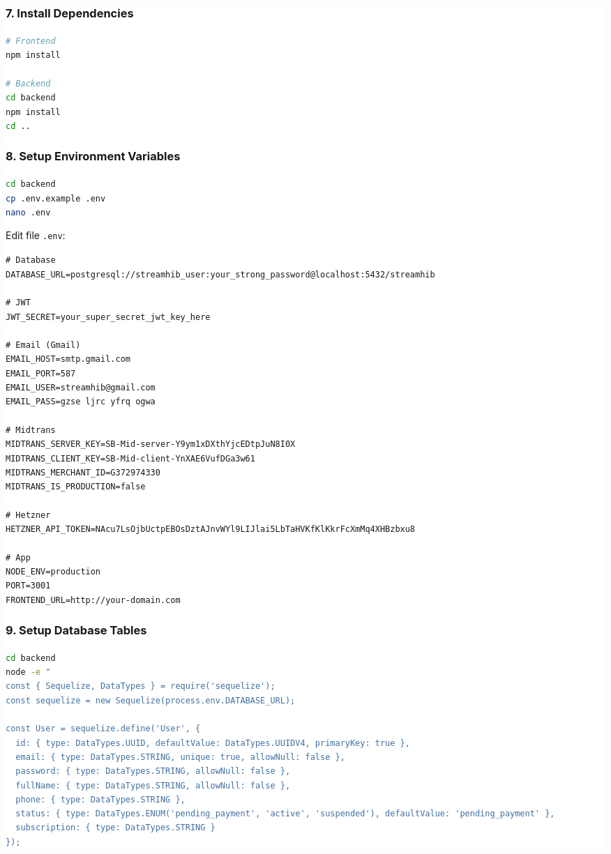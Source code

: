 ### 7. Install Dependencies
```bash
# Frontend
npm install

# Backend
cd backend
npm install
cd ..
```

### 8. Setup Environment Variables
```bash
cd backend
cp .env.example .env
nano .env
```

Edit file `.env`:
```env
# Database
DATABASE_URL=postgresql://streamhib_user:your_strong_password@localhost:5432/streamhib

# JWT
JWT_SECRET=your_super_secret_jwt_key_here

# Email (Gmail)
EMAIL_HOST=smtp.gmail.com
EMAIL_PORT=587
EMAIL_USER=streamhib@gmail.com
EMAIL_PASS=gzse ljrc yfrq ogwa

# Midtrans
MIDTRANS_SERVER_KEY=SB-Mid-server-Y9ym1xDXthYjcEDtpJuN8I0X
MIDTRANS_CLIENT_KEY=SB-Mid-client-YnXAE6VufDGa3w61
MIDTRANS_MERCHANT_ID=G372974330
MIDTRANS_IS_PRODUCTION=false

# Hetzner
HETZNER_API_TOKEN=NAcu7LsOjbUctpEBOsDztAJnvWYl9LIJlai5LbTaHVKfKlKkrFcXmMq4XHBzbxu8

# App
NODE_ENV=production
PORT=3001
FRONTEND_URL=http://your-domain.com
```

### 9. Setup Database Tables
```bash
cd backend
node -e "
const { Sequelize, DataTypes } = require('sequelize');
const sequelize = new Sequelize(process.env.DATABASE_URL);

const User = sequelize.define('User', {
  id: { type: DataTypes.UUID, defaultValue: DataTypes.UUIDV4, primaryKey: true },
  email: { type: DataTypes.STRING, unique: true, allowNull: false },
  password: { type: DataTypes.STRING, allowNull: false },
  fullName: { type: DataTypes.STRING, allowNull: false },
  phone: { type: DataTypes.STRING },
  status: { type: DataTypes.ENUM('pending_payment', 'active', 'suspended'), defaultValue: 'pending_payment' },
  subscription: { type: DataTypes.STRING }
});
```